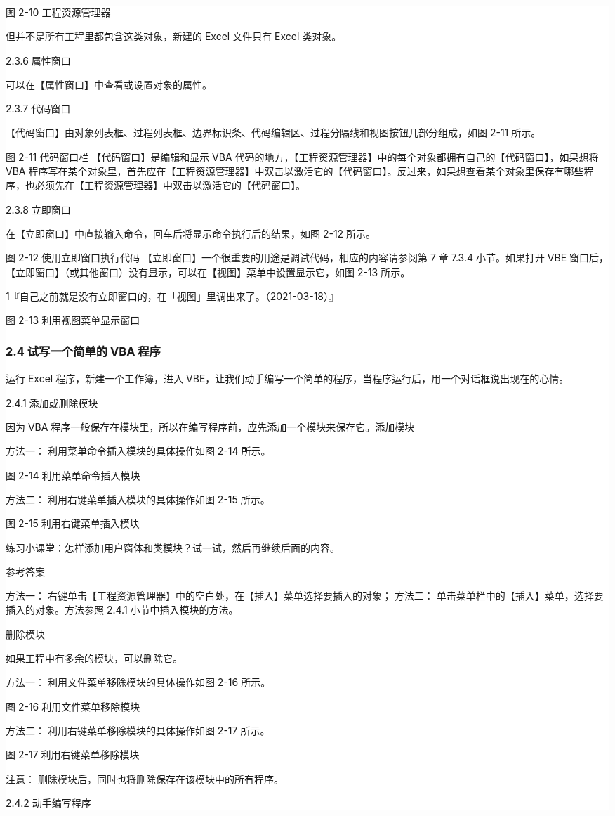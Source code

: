 图 2-10 工程资源管理器 

但并不是所有工程里都包含这类对象，新建的 Excel 文件只有 Excel 类对象。

2.3.6 属性窗口 

可以在【属性窗口】中查看或设置对象的属性。

2.3.7 代码窗口 

【代码窗口】由对象列表框、过程列表框、边界标识条、代码编辑区、过程分隔线和视图按钮几部分组成，如图 2-11 所示。

图 2-11 代码窗口栏 【代码窗口】是编辑和显示 VBA 代码的地方，【工程资源管理器】中的每个对象都拥有自己的【代码窗口】，如果想将 VBA 程序写在某个对象里，首先应在【工程资源管理器】中双击以激活它的【代码窗口】。反过来，如果想查看某个对象里保存有哪些程序，也必须先在【工程资源管理器】中双击以激活它的【代码窗口】。

2.3.8 立即窗口 

在【立即窗口】中直接输入命令，回车后将显示命令执行后的结果，如图 2-12 所示。

图 2-12 使用立即窗口执行代码 【立即窗口】一个很重要的用途是调试代码，相应的内容请参阅第 7 章 7.3.4 小节。如果打开 VBE 窗口后，【立即窗口】（或其他窗口）没有显示，可以在【视图】菜单中设置显示它，如图 2-13 所示。

1『自己之前就是没有立即窗口的，在「视图」里调出来了。（2021-03-18）』

图 2-13 利用视图菜单显示窗口

### 2.4 试写一个简单的 VBA 程序

运行 Excel 程序，新建一个工作簿，进入 VBE，让我们动手编写一个简单的程序，当程序运行后，用一个对话框说出现在的心情。

2.4.1 添加或删除模块 

因为 VBA 程序一般保存在模块里，所以在编写程序前，应先添加一个模块来保存它。添加模块 

方法一： 利用菜单命令插入模块的具体操作如图 2-14 所示。

图 2-14 利用菜单命令插入模块 

方法二： 利用右键菜单插入模块的具体操作如图 2-15 所示。

图 2-15 利用右键菜单插入模块 

练习小课堂：怎样添加用户窗体和类模块？试一试，然后再继续后面的内容。

参考答案 

方法一： 右键单击【工程资源管理器】中的空白处，在【插入】菜单选择要插入的对象； 方法二： 单击菜单栏中的【插入】菜单，选择要插入的对象。方法参照 2.4.1 小节中插入模块的方法。

删除模块 

如果工程中有多余的模块，可以删除它。

方法一： 利用文件菜单移除模块的具体操作如图 2-16 所示。

图 2-16 利用文件菜单移除模块 

方法二： 利用右键菜单移除模块的具体操作如图 2-17 所示。

图 2-17 利用右键菜单移除模块 

注意： 删除模块后，同时也将删除保存在该模块中的所有程序。

2.4.2 动手编写程序
